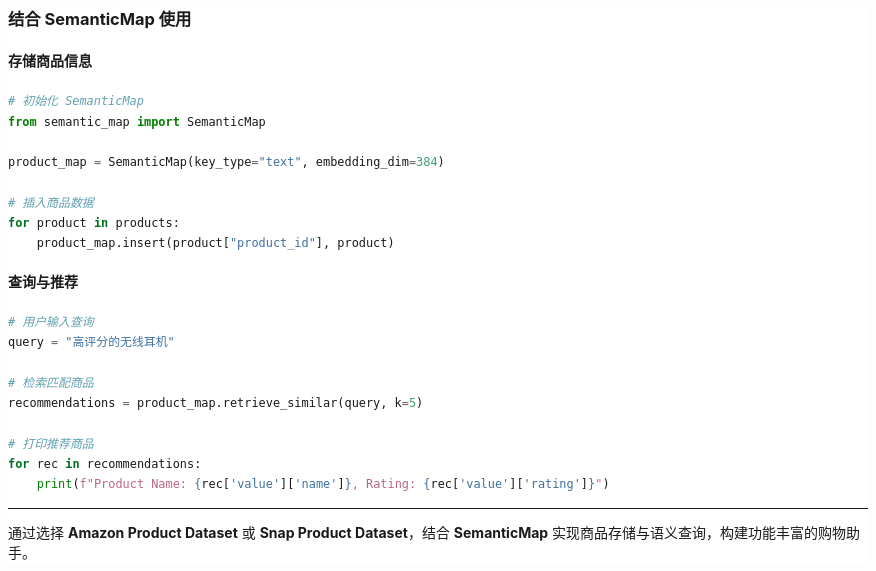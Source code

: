 
### **结合 SemanticMap 使用**

#### **存储商品信息**

```python
# 初始化 SemanticMap
from semantic_map import SemanticMap

product_map = SemanticMap(key_type="text", embedding_dim=384)

# 插入商品数据
for product in products:
    product_map.insert(product["product_id"], product)
```

#### **查询与推荐**

```python
# 用户输入查询
query = "高评分的无线耳机"

# 检索匹配商品
recommendations = product_map.retrieve_similar(query, k=5)

# 打印推荐商品
for rec in recommendations:
    print(f"Product Name: {rec['value']['name']}, Rating: {rec['value']['rating']}")
```

---

通过选择 **Amazon Product Dataset** 或 **Snap Product Dataset**，结合 **SemanticMap** 实现商品存储与语义查询，构建功能丰富的购物助手。